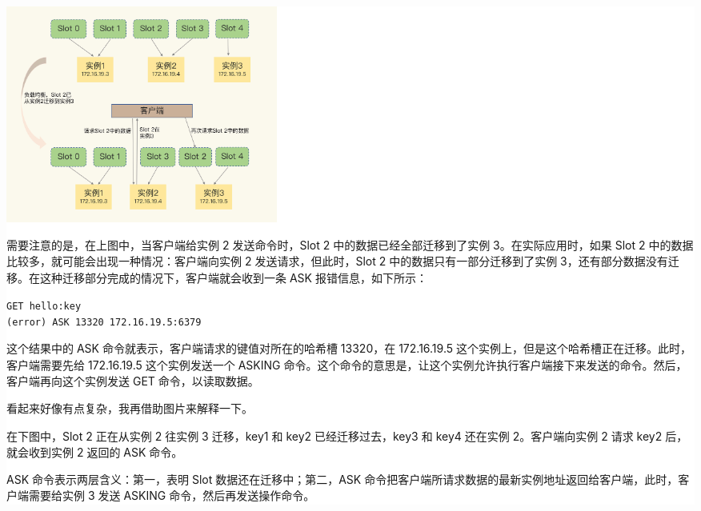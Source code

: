 <img src="09%E5%88%87%E7%89%87%E9%9B%86%E7%BE%A4%EF%BC%9A%E6%95%B0%E6%8D%AE%E5%A2%9E%E5%A4%9A%E4%BA%86%EF%BC%8C%E6%98%AF%E8%AF%A5%E5%8A%A0%E5%86%85%E5%AD%98%E8%BF%98%E6%98%AF%E5%8A%A0%E5%AE%9E%E4%BE%8B%EF%BC%9F.resource/350abedefcdbc39d6a8a8f1874eb0809.jpg" title="客户端MOVED重定向命令" style="zoom:33%;" />

需要注意的是，在上图中，当客户端给实例 2 发送命令时，Slot 2 中的数据已经全部迁移到了实例 3。在实际应用时，如果 Slot 2 中的数据比较多，就可能会出现一种情况：客户端向实例 2 发送请求，但此时，Slot 2 中的数据只有一部分迁移到了实例 3，还有部分数据没有迁移。在这种迁移部分完成的情况下，客户端就会收到一条 ASK 报错信息，如下所示：

```
GET hello:key
(error) ASK 13320 172.16.19.5:6379
```

这个结果中的 ASK 命令就表示，客户端请求的键值对所在的哈希槽 13320，在 172.16.19.5 这个实例上，但是这个哈希槽正在迁移。此时，客户端需要先给 172.16.19.5 这个实例发送一个 ASKING 命令。这个命令的意思是，让这个实例允许执行客户端接下来发送的命令。然后，客户端再向这个实例发送 GET 命令，以读取数据。

看起来好像有点复杂，我再借助图片来解释一下。

在下图中，Slot 2 正在从实例 2 往实例 3 迁移，key1 和 key2 已经迁移过去，key3 和 key4 还在实例 2。客户端向实例 2 请求 key2 后，就会收到实例 2 返回的 ASK 命令。

ASK 命令表示两层含义：第一，表明 Slot 数据还在迁移中；第二，ASK 命令把客户端所请求数据的最新实例地址返回给客户端，此时，客户端需要给实例 3 发送 ASKING 命令，然后再发送操作命令。
